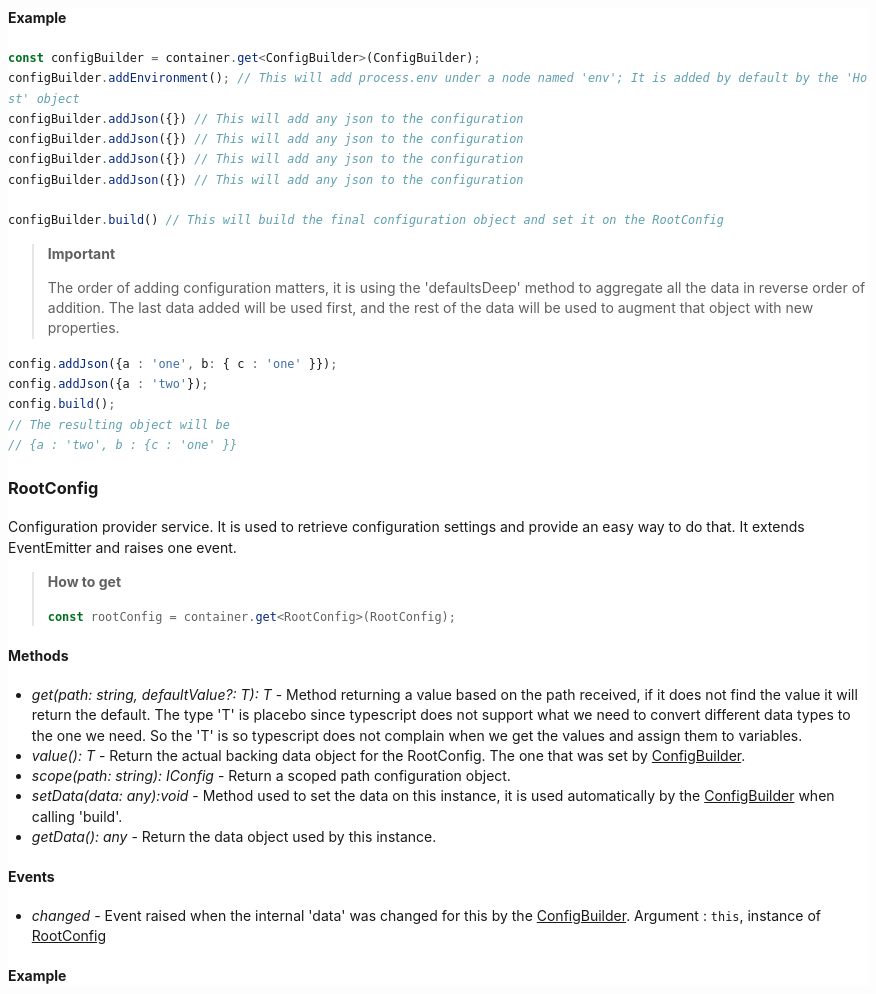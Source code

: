#### Example
```typescript
const configBuilder = container.get<ConfigBuilder>(ConfigBuilder);
configBuilder.addEnvironment(); // This will add process.env under a node named 'env'; It is added by default by the 'Host' object
configBuilder.addJson({}) // This will add any json to the configuration
configBuilder.addJson({}) // This will add any json to the configuration
configBuilder.addJson({}) // This will add any json to the configuration
configBuilder.addJson({}) // This will add any json to the configuration

configBuilder.build() // This will build the final configuration object and set it on the RootConfig
```
> **Important**
> 
> The order of adding configuration matters, it is using the 'defaultsDeep' method to aggregate all the data in reverse order of addition. The last data added will be used first, and the rest of the data will be used to augment that object with new properties.

```typescript
config.addJson({a : 'one', b: { c : 'one' }});
config.addJson({a : 'two'});
config.build();
// The resulting object will be
// {a : 'two', b : {c : 'one' }}
```
### RootConfig
Configuration provider service. It is used to retrieve configuration settings and provide an easy way to do that. It extends EventEmitter and raises one event.

> **How to get**
> ```typescript
> const rootConfig = container.get<RootConfig>(RootConfig);
> ```
#### Methods
* *get<T>(path: string, defaultValue?: T): T* - Method returning a value based on the path received, if it does not find the value it will return the default. The type 'T' is placebo since typescript does not support what we need to convert different data types to the one we need. So the 'T' is so typescript does not complain when we get the values and assign them to variables.
* *value<T>(): T* - Return the actual backing data object for the RootConfig. The one that was set by [ConfigBuilder](#configbuilder).
* *scope(path: string): IConfig* - Return a scoped path configuration object.
* *setData(data: any):void* - Method used to set the data on this instance, it is used automatically by the [ConfigBuilder](#configbuilder) when calling 'build'.
* *getData(): any* - Return the data object used by this instance.
#### Events
* *changed* - Event raised when the internal 'data' was changed for this by the [ConfigBuilder](#configbuilder). Argument : `this`, instance of [RootConfig](#rootconfig)

#### Example
